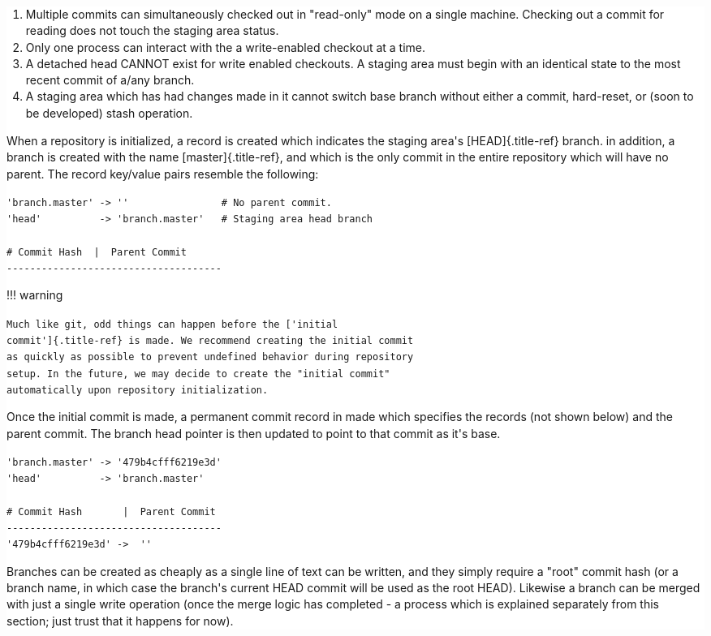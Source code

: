 1)  Multiple commits can simultaneously checked out in "read-only"
    mode on a single machine. Checking out a commit for reading does not
    touch the staging area status.
2)  Only one process can interact with the a write-enabled checkout at a
    time.
3)  A detached head CANNOT exist for write enabled checkouts. A staging
    area must begin with an identical state to the most recent commit of
    a/any branch.
4)  A staging area which has had changes made in it cannot switch base
    branch without either a commit, hard-reset, or (soon to be
    developed) stash operation.

When a repository is initialized, a record is created which indicates
the staging area's [HEAD]{.title-ref} branch. in addition, a branch is
created with the name [master]{.title-ref}, and which is the only commit
in the entire repository which will have no parent. The record key/value
pairs resemble the following:

    'branch.master' -> ''                # No parent commit.
    'head'          -> 'branch.master'   # Staging area head branch

    # Commit Hash  |  Parent Commit
    -------------------------------------

!!! warning

    Much like git, odd things can happen before the ['initial
    commit']{.title-ref} is made. We recommend creating the initial commit
    as quickly as possible to prevent undefined behavior during repository
    setup. In the future, we may decide to create the "initial commit"
    automatically upon repository initialization.

Once the initial commit is made, a permanent commit record in made which
specifies the records (not shown below) and the parent commit. The
branch head pointer is then updated to point to that commit as it's
base.

    'branch.master' -> '479b4cfff6219e3d'
    'head'          -> 'branch.master'

    # Commit Hash       |  Parent Commit
    -------------------------------------
    '479b4cfff6219e3d' ->  ''

Branches can be created as cheaply as a single line of text can be
written, and they simply require a "root" commit hash (or a branch
name, in which case the branch's current HEAD commit will be used as
the root HEAD). Likewise a branch can be merged with just a single write
operation (once the merge logic has completed - a process which is
explained separately from this section; just trust that it happens for
now).
